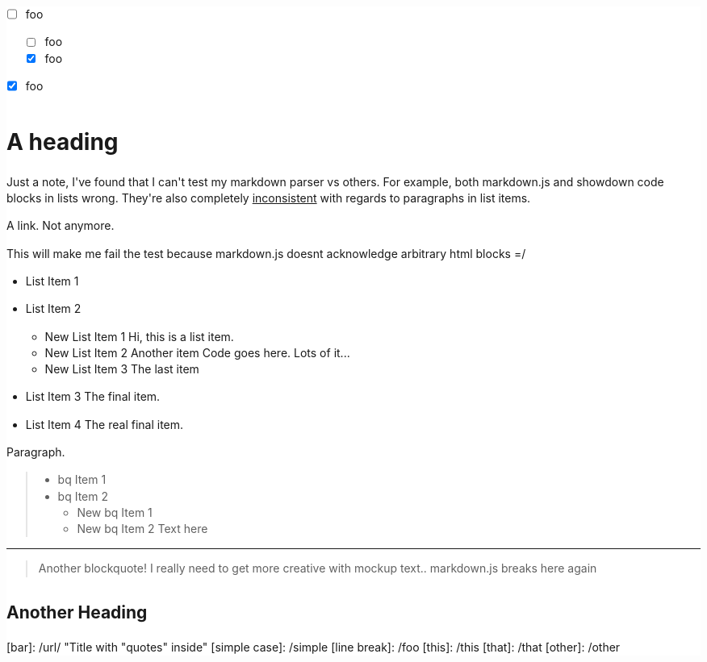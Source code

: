 - [ ] foo
  - [ ] foo
  - [x] foo
- [x] foo






[test]: http://google.com/ "Google"

# A heading

Just a note, I've found that I can't test my markdown parser vs others.
For example, both markdown.js and showdown code blocks in lists wrong. They're
also completely [inconsistent][test] with regards to paragraphs in list items.

A link. Not anymore.

<aside>This will make me fail the test because
markdown.js doesnt acknowledge arbitrary html blocks =/</aside>

* List Item 1

* List Item 2
  * New List Item 1
    Hi, this is a list item.
  * New List Item 2
    Another item
        Code goes here.
        Lots of it...
  * New List Item 3
    The last item

* List Item 3
The final item.

* List Item 4
The real final item.

Paragraph.

> * bq Item 1
> * bq Item 2
>   * New bq Item 1
>   * New bq Item 2
>   Text here

* * *

> Another blockquote!
> I really need to get
> more creative with
> mockup text..
> markdown.js breaks here again

Another Heading
-------------


[arbitrary case-insensitive reference text]: https://www.mozilla.org
[1]: http://slashdot.org
[link text itself]: http://www.reddit.com
[arbitrary case-insensitive reference text]: https://www.mozilla.org
[1]: http://slashdot.org
[link text itself]: http://www.reddit.com
[logo]: https://github.com/adam-p/markdown-here/raw/master/src/common/images/icon48.png "Logo Title Text 2"
[logo]: https://github.com/adam-p/markdown-here/raw/master/src/common/images/icon48.png "Logo Title Text 2"
  [src]: /projects/markdown/syntax.text
  [1]: http://docutils.sourceforge.net/mirror/setext.html
  [2]: http://www.aaronsw.com/2002/atx/
  [3]: http://textism.com/tools/textile/
  [4]: http://docutils.sourceforge.net/rst.html
  [5]: http://www.triptico.com/software/grutatxt.html
  [6]: http://ettext.taint.org/doc/
  [bq]: #blockquote
  [l]:  #list
  [bar]: /url/ "Title with "quotes" inside"
[simple case]: /simple
[line break]: /foo
[this]: /this
[that]: /that
[other]: /other